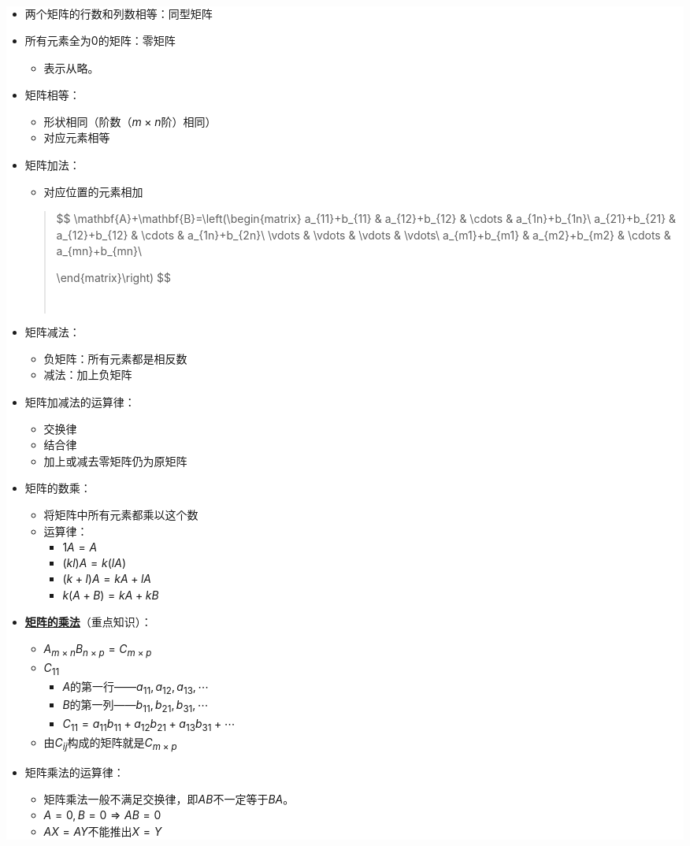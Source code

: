   - 两个矩阵的行数和列数相等：同型矩阵

  - 所有元素全为$0$的矩阵：零矩阵

    - 表示从略。

- 矩阵相等：

  - 形状相同（阶数（$m\times n$阶）相同）
  - 对应元素相等

- 矩阵加法：

  - 对应位置的元素相加

  > $$
  > \mathbf{A}+\mathbf{B}=\left(\begin{matrix}
  > a_{11}+b_{11} & a_{12}+b_{12} & \cdots & a_{1n}+b_{1n}\\
  > a_{21}+b_{21} & a_{12}+b_{12} & \cdots & a_{1n}+b_{2n}\\
  > \vdots & \vdots & \vdots & \vdots\\
  > a_{m1}+b_{m1} & a_{m2}+b_{m2} & \cdots & a_{mn}+b_{mn}\\
  >
  > \end{matrix}\right)
  > $$
  >
  > ​

- 矩阵减法：

  - 负矩阵：所有元素都是相反数
  - 减法：加上负矩阵

- 矩阵加减法的运算律：

  - 交换律
  - 结合律
  - 加上或减去零矩阵仍为原矩阵

- 矩阵的数乘：

  - 将矩阵中所有元素都乘以这个数
  - 运算律：
    - $1A=A$
    - $(kl)A=k(lA)$
    - $(k+l)A=kA+lA$
    - $k(A+B)=kA+kB$

- **<u>矩阵的乘法</u>**（重点知识）：

  - $A_{m\times n}B_{n\times p}=C_{m\times p}$
  - $C_{11}$
    - $A$的第一行——$a_{11},a_{12},a_{13},\cdots$
    - $B$的第一列——$b_{11},b_{21},b_{31},\cdots$
    - $C_{11} = a_{11}b_{11}+a_{12}b_{21}+a_{13}b_{31}+\cdots$
  - 由$C_{ij}$构成的矩阵就是$C_{m\times p}$

- 矩阵乘法的运算律：

  - 矩阵乘法一般不满足交换律，即$AB$不一定等于$BA$。
  - $A=0,B=0\Rightarrow AB=0$
  - $AX=AY$不能推出$X=Y$
